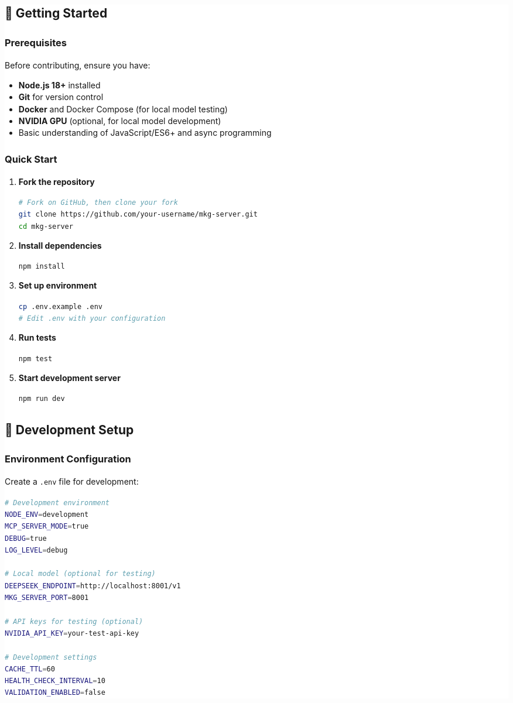 ## 🚀 Getting Started

### Prerequisites

Before contributing, ensure you have:
- **Node.js 18+** installed
- **Git** for version control
- **Docker** and Docker Compose (for local model testing)
- **NVIDIA GPU** (optional, for local model development)
- Basic understanding of JavaScript/ES6+ and async programming

### Quick Start

1. **Fork the repository**
   ```bash
   # Fork on GitHub, then clone your fork
   git clone https://github.com/your-username/mkg-server.git
   cd mkg-server
   ```

2. **Install dependencies**
   ```bash
   npm install
   ```

3. **Set up environment**
   ```bash
   cp .env.example .env
   # Edit .env with your configuration
   ```

4. **Run tests**
   ```bash
   npm test
   ```

5. **Start development server**
   ```bash
   npm run dev
   ```

## 🔧 Development Setup

### Environment Configuration

Create a `.env` file for development:
```bash
# Development environment
NODE_ENV=development
MCP_SERVER_MODE=true
DEBUG=true
LOG_LEVEL=debug

# Local model (optional for testing)
DEEPSEEK_ENDPOINT=http://localhost:8001/v1
MKG_SERVER_PORT=8001

# API keys for testing (optional)
NVIDIA_API_KEY=your-test-api-key

# Development settings
CACHE_TTL=60
HEALTH_CHECK_INTERVAL=10
VALIDATION_ENABLED=false
```
